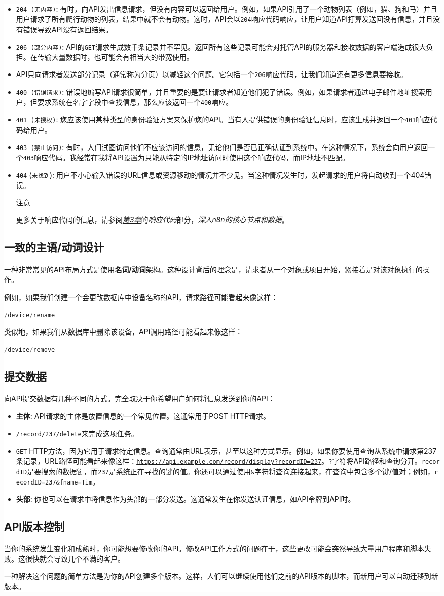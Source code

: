 +   `204 (无内容)`: 有时，向API发出信息请求，但没有内容可以返回给用户。例如，如果API引用了一个动物列表（例如，猫、狗和马）并且用户请求了所有爬行动物的列表，结果中就不会有动物。这时，API会以`204`响应代码响应，让用户知道API打算发送回没有信息，并且没有错误导致API没有返回结果。

+   `206 (部分内容)`: API的`GET`请求生成数千条记录并不罕见。返回所有这些记录可能会对托管API的服务器和接收数据的客户端造成很大负担。在传输大量数据时，也可能会有相当大的带宽使用。

+   API只向请求者发送部分记录（通常称为分页）以减轻这个问题。它包括一个`206`响应代码，让我们知道还有更多信息要接收。

+   `400 (错误请求)`: 错误地编写API请求很简单，并且重要的是要让请求者知道他们犯了错误。例如，如果请求者通过电子邮件地址搜索用户，但要求系统在名字字段中查找信息，那么应该返回一个`400`响应。

+   `401 (未授权)`: 您应该使用某种类型的身份验证方案来保护您的API。当有人提供错误的身份验证信息时，应该生成并返回一个`401`响应代码给用户。

+   `403 (禁止访问)`: 有时，人们试图访问他们不应该访问的信息，无论他们是否已正确认证到系统中。在这种情况下，系统会向用户返回一个`403`响应代码。我经常在我将API设置为只能从特定的IP地址访问时使用这个响应代码，而IP地址不匹配。

+   `404` (`未找到`): 用户不小心输入错误的URL信息或资源移动的情况并不少见。当这种情况发生时，发起请求的用户将自动收到一个404错误。

    注意

    更多关于响应代码的信息，请参阅[*第3章*](B17493_03_Final_PD_ePub.xhtml#_idTextAnchor039)的*响应代码*部分，*深入n8n的核心节点和数据*。

## 一致的主语/动词设计

一种非常常见的API布局方式是使用**名词/动词**架构。这种设计背后的理念是，请求者从一个对象或项目开始，紧接着是对该对象执行的操作。

例如，如果我们创建一个会更改数据库中设备名称的API，请求路径可能看起来像这样：

```py
/device/rename
```

类似地，如果我们从数据库中删除该设备，API调用路径可能看起来像这样：

```py
/device/remove
```

## 提交数据

向API提交数据有几种不同的方式。完全取决于你希望用户如何将信息发送到你的API：

+   **主体**: API请求的主体是放置信息的一个常见位置。这通常用于POST HTTP请求。

+   `/record/237/delete`来完成这项任务。

+   `GET` HTTP方法，因为它用于请求特定信息。查询通常由URL表示，甚至以这种方式显示。例如，如果你要使用查询从系统中请求第237条记录，URL路径可能看起来像这样：[`https://api.example.com/record/display?recordID=237`](https://api.example.com/record/display?recordID=237)。`?`字符将API路径和查询分开。`recordID`是要搜索的数据键，而`237`是系统正在寻找的键的值。你还可以通过使用`&`字符将查询连接起来，在查询中包含多个键/值对；例如，`recordID=237&fname=Tim`。

+   **头部**: 你也可以在请求中将信息作为头部的一部分发送。这通常发生在你发送认证信息，如API令牌到API时。

## API版本控制

当你的系统发生变化和成熟时，你可能想要修改你的API。修改API工作方式的问题在于，这些更改可能会突然导致大量用户程序和脚本失败。这很快就会导致几个不满的客户。

一种解决这个问题的简单方法是为你的API创建多个版本。这样，人们可以继续使用他们之前的API版本的脚本，而新用户可以自动迁移到新版本。
